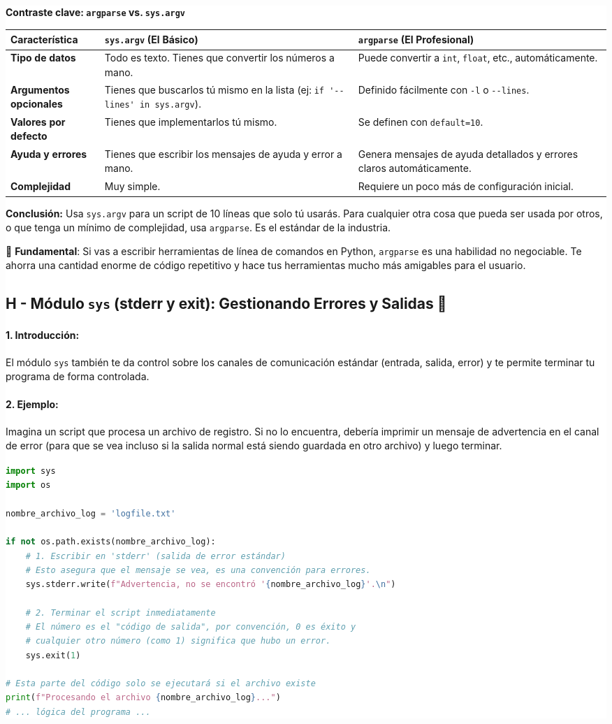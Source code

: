 **Contraste clave: `argparse` vs. `sys.argv`**

| Característica            | `sys.argv` (El Básico)                                                      | `argparse` (El Profesional)                                           |
| :------------------------ | :-------------------------------------------------------------------------- | :-------------------------------------------------------------------- |
| **Tipo de datos**         | Todo es texto. Tienes que convertir los números a mano.                     | Puede convertir a `int`, `float`, etc., automáticamente.              |
| **Argumentos opcionales** | Tienes que buscarlos tú mismo en la lista (ej: `if '--lines' in sys.argv`). | Definido fácilmente con `-l` o `--lines`.                             |
| **Valores por defecto**   | Tienes que implementarlos tú mismo.                                         | Se definen con `default=10`.                                          |
| **Ayuda y errores**       | Tienes que escribir los mensajes de ayuda y error a mano.                   | Genera mensajes de ayuda detallados y errores claros automáticamente. |
| **Complejidad**           | Muy simple.                                                                 | Requiere un poco más de configuración inicial.                        |

**Conclusión:** Usa `sys.argv` para un script de 10 líneas que solo tú usarás. Para cualquier otra cosa que pueda ser usada por otros, o que tenga un mínimo de complejidad, usa `argparse`. Es el estándar de la industria.

🔴 **Fundamental**: Si vas a escribir herramientas de línea de comandos en Python, `argparse` es una habilidad no negociable. Te ahorra una cantidad enorme de código repetitivo y hace tus herramientas mucho más amigables para el usuario.

## H - Módulo `sys` (stderr y exit): Gestionando Errores y Salidas 🔵

#### 1. **Introducción:**

El módulo `sys` también te da control sobre los canales de comunicación estándar (entrada, salida, error) y te permite terminar tu programa de forma controlada.

#### 2. **Ejemplo:**

Imagina un script que procesa un archivo de registro. Si no lo encuentra, debería imprimir un mensaje de advertencia en el canal de error (para que se vea incluso si la salida normal está siendo guardada en otro archivo) y luego terminar.

```python
import sys
import os

nombre_archivo_log = 'logfile.txt'

if not os.path.exists(nombre_archivo_log):
    # 1. Escribir en 'stderr' (salida de error estándar)
    # Esto asegura que el mensaje se vea, es una convención para errores.
    sys.stderr.write(f"Advertencia, no se encontró '{nombre_archivo_log}'.\n")

    # 2. Terminar el script inmediatamente
    # El número es el "código de salida", por convención, 0 es éxito y
    # cualquier otro número (como 1) significa que hubo un error.
    sys.exit(1)

# Esta parte del código solo se ejecutará si el archivo existe
print(f"Procesando el archivo {nombre_archivo_log}...")
# ... lógica del programa ...
```
